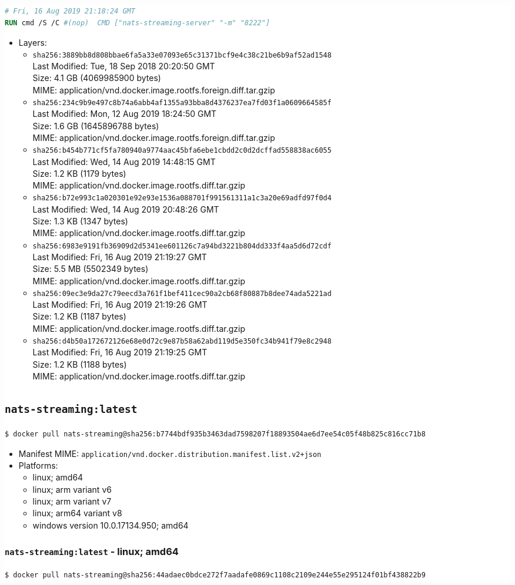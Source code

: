 ```dockerfile
# Fri, 16 Aug 2019 21:18:24 GMT
RUN cmd /S /C #(nop)  CMD ["nats-streaming-server" "-m" "8222"]
```

-	Layers:
	-	`sha256:3889bb8d808bbae6fa5a33e07093e65c31371bcf9e4c38c21be6b9af52ad1548`  
		Last Modified: Tue, 18 Sep 2018 20:20:50 GMT  
		Size: 4.1 GB (4069985900 bytes)  
		MIME: application/vnd.docker.image.rootfs.foreign.diff.tar.gzip
	-	`sha256:234c9b9e497c8b74a6abb4af1355a93bba8d4376237ea7fd03f1a0609664585f`  
		Last Modified: Mon, 12 Aug 2019 18:24:50 GMT  
		Size: 1.6 GB (1645896788 bytes)  
		MIME: application/vnd.docker.image.rootfs.foreign.diff.tar.gzip
	-	`sha256:b454b771cf5fa780940a9774aac45bfa6ebe1cbdd2c0d2dcffad558838ac6055`  
		Last Modified: Wed, 14 Aug 2019 14:48:15 GMT  
		Size: 1.2 KB (1179 bytes)  
		MIME: application/vnd.docker.image.rootfs.diff.tar.gzip
	-	`sha256:b72e993c1a020301e92e93e1536a088701f991561311a1c3a20e69adfd97f0d4`  
		Last Modified: Wed, 14 Aug 2019 20:48:26 GMT  
		Size: 1.3 KB (1347 bytes)  
		MIME: application/vnd.docker.image.rootfs.diff.tar.gzip
	-	`sha256:6983e9191fb36909d2d5341ee601126c7a94bd3221b804dd333f4aa5d6d72cdf`  
		Last Modified: Fri, 16 Aug 2019 21:19:27 GMT  
		Size: 5.5 MB (5502349 bytes)  
		MIME: application/vnd.docker.image.rootfs.diff.tar.gzip
	-	`sha256:09ec3e9da27c79eecd3a761f1bef411cec90a2cb68f80887b8dee74ada5221ad`  
		Last Modified: Fri, 16 Aug 2019 21:19:26 GMT  
		Size: 1.2 KB (1187 bytes)  
		MIME: application/vnd.docker.image.rootfs.diff.tar.gzip
	-	`sha256:d4b50a172672126e68e0d72c9e87b58a62abd119d5e350fc34b941f79e8c2948`  
		Last Modified: Fri, 16 Aug 2019 21:19:25 GMT  
		Size: 1.2 KB (1188 bytes)  
		MIME: application/vnd.docker.image.rootfs.diff.tar.gzip

## `nats-streaming:latest`

```console
$ docker pull nats-streaming@sha256:b7744bdf935b3463dad7598207f18893504ae6d7ee54c05f48b825c816cc71b8
```

-	Manifest MIME: `application/vnd.docker.distribution.manifest.list.v2+json`
-	Platforms:
	-	linux; amd64
	-	linux; arm variant v6
	-	linux; arm variant v7
	-	linux; arm64 variant v8
	-	windows version 10.0.17134.950; amd64

### `nats-streaming:latest` - linux; amd64

```console
$ docker pull nats-streaming@sha256:44adaec0bdce272f7aadafe0869c1108c2109e244e55e295124f01bf438822b9
```
